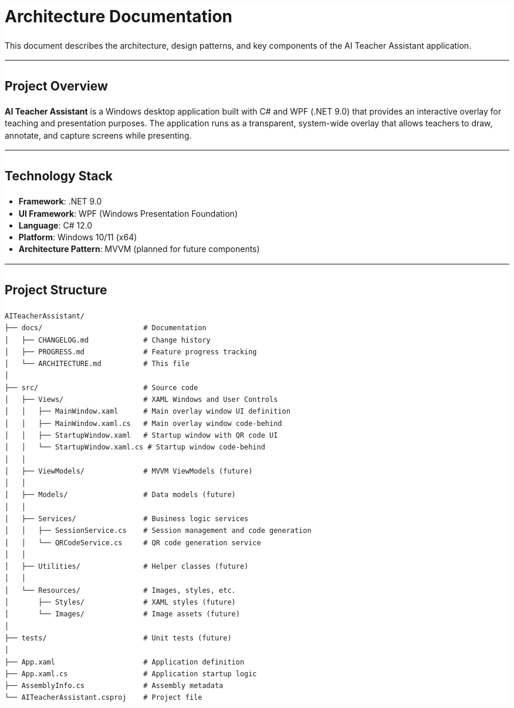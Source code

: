 # Architecture Documentation

This document describes the architecture, design patterns, and key components of the AI Teacher Assistant application.

---

## Project Overview

**AI Teacher Assistant** is a Windows desktop application built with C# and WPF (.NET 9.0) that provides an interactive overlay for teaching and presentation purposes. The application runs as a transparent, system-wide overlay that allows teachers to draw, annotate, and capture screens while presenting.

---

## Technology Stack

- **Framework**: .NET 9.0
- **UI Framework**: WPF (Windows Presentation Foundation)
- **Language**: C# 12.0
- **Platform**: Windows 10/11 (x64)
- **Architecture Pattern**: MVVM (planned for future components)

---

## Project Structure

```
AITeacherAssistant/
├── docs/                        # Documentation
│   ├── CHANGELOG.md             # Change history
│   ├── PROGRESS.md              # Feature progress tracking
│   └── ARCHITECTURE.md          # This file
│
├── src/                         # Source code
│   ├── Views/                   # XAML Windows and User Controls
│   │   ├── MainWindow.xaml      # Main overlay window UI definition
│   │   ├── MainWindow.xaml.cs   # Main overlay window code-behind
│   │   ├── StartupWindow.xaml   # Startup window with QR code UI
│   │   └── StartupWindow.xaml.cs # Startup window code-behind
│   │
│   ├── ViewModels/              # MVVM ViewModels (future)
│   │
│   ├── Models/                  # Data models (future)
│   │
│   ├── Services/                # Business logic services
│   │   ├── SessionService.cs    # Session management and code generation
│   │   └── QRCodeService.cs     # QR code generation service
│   │
│   ├── Utilities/               # Helper classes (future)
│   │
│   └── Resources/               # Images, styles, etc.
│       ├── Styles/              # XAML styles (future)
│       └── Images/              # Image assets (future)
│
├── tests/                       # Unit tests (future)
│
├── App.xaml                     # Application definition
├── App.xaml.cs                  # Application startup logic
├── AssemblyInfo.cs              # Assembly metadata
└── AITeacherAssistant.csproj    # Project file
```